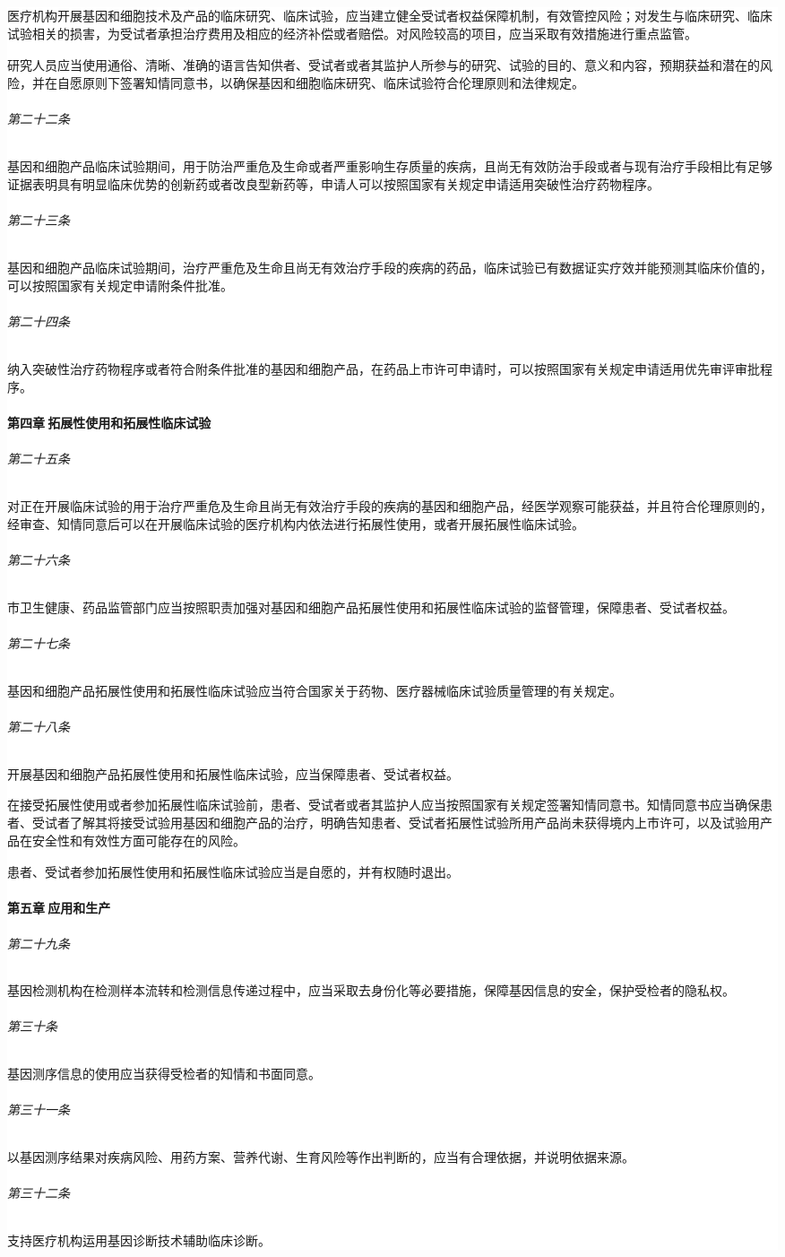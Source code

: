 医疗机构开展基因和细胞技术及产品的临床研究、临床试验，应当建立健全受试者权益保障机制，有效管控风险；对发生与临床研究、临床试验相关的损害，为受试者承担治疗费用及相应的经济补偿或者赔偿。对风险较高的项目，应当采取有效措施进行重点监管。

研究人员应当使用通俗、清晰、准确的语言告知供者、受试者或者其监护人所参与的研究、试验的目的、意义和内容，预期获益和潜在的风险，并在自愿原则下签署知情同意书，以确保基因和细胞临床研究、临床试验符合伦理原则和法律规定。

###### 第二十二条

基因和细胞产品临床试验期间，用于防治严重危及生命或者严重影响生存质量的疾病，且尚无有效防治手段或者与现有治疗手段相比有足够证据表明具有明显临床优势的创新药或者改良型新药等，申请人可以按照国家有关规定申请适用突破性治疗药物程序。

###### 第二十三条

基因和细胞产品临床试验期间，治疗严重危及生命且尚无有效治疗手段的疾病的药品，临床试验已有数据证实疗效并能预测其临床价值的，可以按照国家有关规定申请附条件批准。

###### 第二十四条

纳入突破性治疗药物程序或者符合附条件批准的基因和细胞产品，在药品上市许可申请时，可以按照国家有关规定申请适用优先审评审批程序。

#### 第四章 拓展性使用和拓展性临床试验

###### 第二十五条

对正在开展临床试验的用于治疗严重危及生命且尚无有效治疗手段的疾病的基因和细胞产品，经医学观察可能获益，并且符合伦理原则的，经审查、知情同意后可以在开展临床试验的医疗机构内依法进行拓展性使用，或者开展拓展性临床试验。

###### 第二十六条

市卫生健康、药品监管部门应当按照职责加强对基因和细胞产品拓展性使用和拓展性临床试验的监督管理，保障患者、受试者权益。

###### 第二十七条

基因和细胞产品拓展性使用和拓展性临床试验应当符合国家关于药物、医疗器械临床试验质量管理的有关规定。

###### 第二十八条

开展基因和细胞产品拓展性使用和拓展性临床试验，应当保障患者、受试者权益。

在接受拓展性使用或者参加拓展性临床试验前，患者、受试者或者其监护人应当按照国家有关规定签署知情同意书。知情同意书应当确保患者、受试者了解其将接受试验用基因和细胞产品的治疗，明确告知患者、受试者拓展性试验所用产品尚未获得境内上市许可，以及试验用产品在安全性和有效性方面可能存在的风险。

患者、受试者参加拓展性使用和拓展性临床试验应当是自愿的，并有权随时退出。

#### 第五章 应用和生产

###### 第二十九条

基因检测机构在检测样本流转和检测信息传递过程中，应当采取去身份化等必要措施，保障基因信息的安全，保护受检者的隐私权。

###### 第三十条

基因测序信息的使用应当获得受检者的知情和书面同意。

###### 第三十一条

以基因测序结果对疾病风险、用药方案、营养代谢、生育风险等作出判断的，应当有合理依据，并说明依据来源。

###### 第三十二条

支持医疗机构运用基因诊断技术辅助临床诊断。

